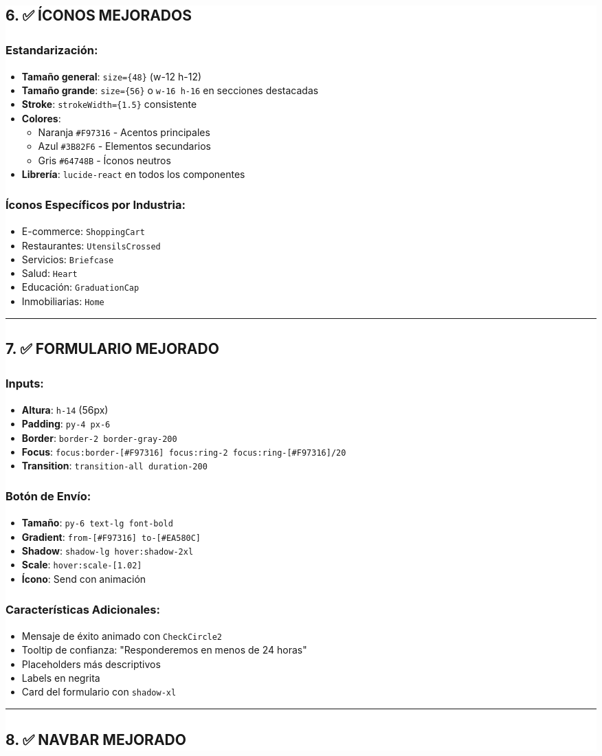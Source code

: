 
## 6. ✅ ÍCONOS MEJORADOS

### Estandarización:
- **Tamaño general**: `size={48}` (w-12 h-12)
- **Tamaño grande**: `size={56}` o `w-16 h-16` en secciones destacadas
- **Stroke**: `strokeWidth={1.5}` consistente
- **Colores**:
  - Naranja `#F97316` - Acentos principales
  - Azul `#3B82F6` - Elementos secundarios
  - Gris `#64748B` - Íconos neutros
- **Librería**: `lucide-react` en todos los componentes

### Íconos Específicos por Industria:
- E-commerce: `ShoppingCart`
- Restaurantes: `UtensilsCrossed`
- Servicios: `Briefcase`
- Salud: `Heart`
- Educación: `GraduationCap`
- Inmobiliarias: `Home`

---

## 7. ✅ FORMULARIO MEJORADO

### Inputs:
- **Altura**: `h-14` (56px)
- **Padding**: `py-4 px-6`
- **Border**: `border-2 border-gray-200`
- **Focus**: `focus:border-[#F97316] focus:ring-2 focus:ring-[#F97316]/20`
- **Transition**: `transition-all duration-200`

### Botón de Envío:
- **Tamaño**: `py-6 text-lg font-bold`
- **Gradient**: `from-[#F97316] to-[#EA580C]`
- **Shadow**: `shadow-lg hover:shadow-2xl`
- **Scale**: `hover:scale-[1.02]`
- **Ícono**: Send con animación

### Características Adicionales:
- Mensaje de éxito animado con `CheckCircle2`
- Tooltip de confianza: "Responderemos en menos de 24 horas"
- Placeholders más descriptivos
- Labels en negrita
- Card del formulario con `shadow-xl`

---

## 8. ✅ NAVBAR MEJORADO
